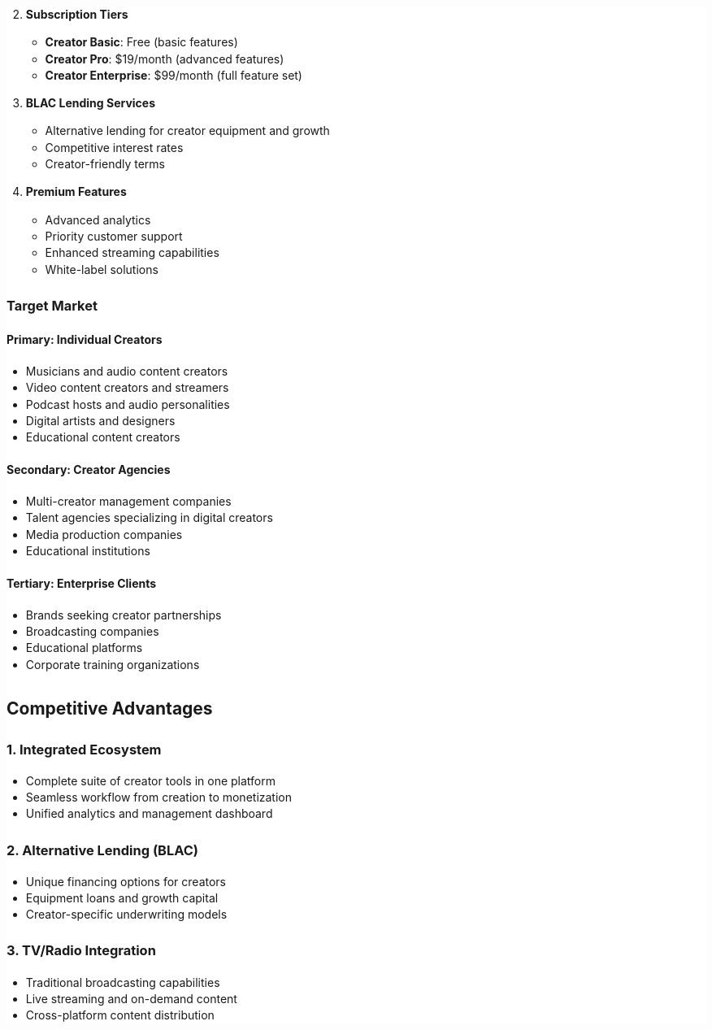 2. **Subscription Tiers**
   - **Creator Basic**: Free (basic features)
   - **Creator Pro**: $19/month (advanced features)
   - **Creator Enterprise**: $99/month (full feature set)

3. **BLAC Lending Services**
   - Alternative lending for creator equipment and growth
   - Competitive interest rates
   - Creator-friendly terms

4. **Premium Features**
   - Advanced analytics
   - Priority customer support
   - Enhanced streaming capabilities
   - White-label solutions

### Target Market

#### Primary: Individual Creators
- Musicians and audio content creators
- Video content creators and streamers
- Podcast hosts and audio personalities
- Digital artists and designers
- Educational content creators

#### Secondary: Creator Agencies
- Multi-creator management companies
- Talent agencies specializing in digital creators
- Media production companies
- Educational institutions

#### Tertiary: Enterprise Clients
- Brands seeking creator partnerships
- Broadcasting companies
- Educational platforms
- Corporate training organizations

## Competitive Advantages

### 1. Integrated Ecosystem
- Complete suite of creator tools in one platform
- Seamless workflow from creation to monetization
- Unified analytics and management dashboard

### 2. Alternative Lending (BLAC)
- Unique financing options for creators
- Equipment loans and growth capital
- Creator-specific underwriting models

### 3. TV/Radio Integration
- Traditional broadcasting capabilities
- Live streaming and on-demand content
- Cross-platform content distribution
